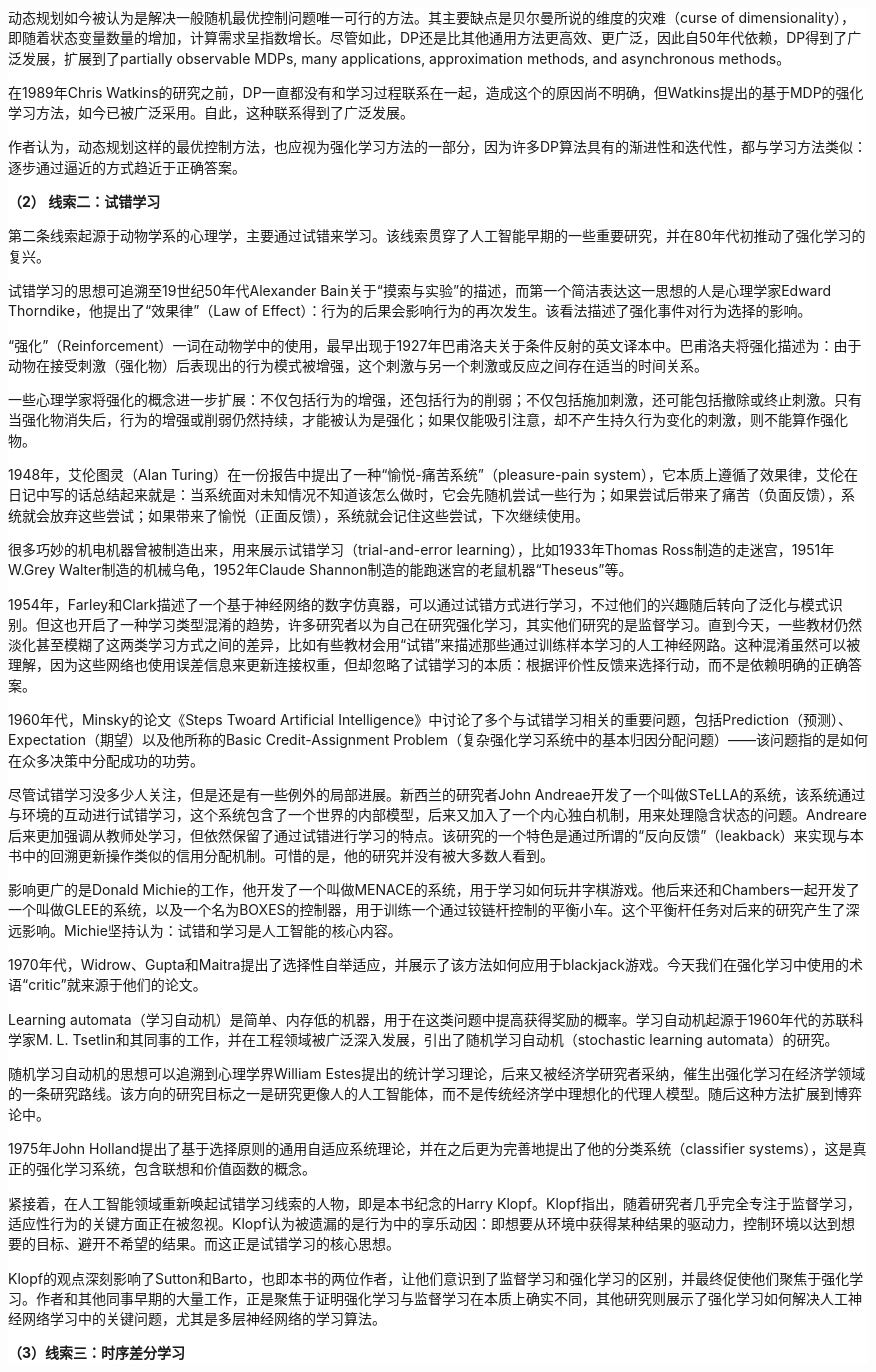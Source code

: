 动态规划如今被认为是解决一般随机最优控制问题唯一可行的方法。其主要缺点是贝尔曼所说的维度的灾难（curse of dimensionality），即随着状态变量数量的增加，计算需求呈指数增长。尽管如此，DP还是比其他通用方法更高效、更广泛，因此自50年代依赖，DP得到了广泛发展，扩展到了partially observable MDPs, many applications, approximation methods, and asynchronous methods。

在1989年Chris Watkins的研究之前，DP一直都没有和学习过程联系在一起，造成这个的原因尚不明确，但Watkins提出的基于MDP的强化学习方法，如今已被广泛采用。自此，这种联系得到了广泛发展。

作者认为，动态规划这样的最优控制方法，也应视为强化学习方法的一部分，因为许多DP算法具有的渐进性和迭代性，都与学习方法类似：逐步通过逼近的方式趋近于正确答案。

**（2） 线索二：试错学习**

第二条线索起源于动物学系的心理学，主要通过试错来学习。该线索贯穿了人工智能早期的一些重要研究，并在80年代初推动了强化学习的复兴。

试错学习的思想可追溯至19世纪50年代Alexander Bain关于“摸索与实验”的描述，而第一个简洁表达这一思想的人是心理学家Edward Thorndike，他提出了“效果律”（Law of Effect）：行为的后果会影响行为的再次发生。该看法描述了强化事件对行为选择的影响。

“强化”（Reinforcement）一词在动物学中的使用，最早出现于1927年巴甫洛夫关于条件反射的英文译本中。巴甫洛夫将强化描述为：由于动物在接受刺激（强化物）后表现出的行为模式被增强，这个刺激与另一个刺激或反应之间存在适当的时间关系。

一些心理学家将强化的概念进一步扩展：不仅包括行为的增强，还包括行为的削弱；不仅包括施加刺激，还可能包括撤除或终止刺激。只有当强化物消失后，行为的增强或削弱仍然持续，才能被认为是强化；如果仅能吸引注意，却不产生持久行为变化的刺激，则不能算作强化物。

1948年，艾伦图灵（Alan Turing）在一份报告中提出了一种“愉悦-痛苦系统”（pleasure-pain system），它本质上遵循了效果律，艾伦在日记中写的话总结起来就是：当系统面对未知情况不知道该怎么做时，它会先随机尝试一些行为；如果尝试后带来了痛苦（负面反馈），系统就会放弃这些尝试；如果带来了愉悦（正面反馈），系统就会记住这些尝试，下次继续使用。

很多巧妙的机电机器曾被制造出来，用来展示试错学习（trial-and-error learning），比如1933年Thomas Ross制造的走迷宫，1951年W.Grey Walter制造的机械乌龟，1952年Claude Shannon制造的能跑迷宫的老鼠机器“Theseus”等。

1954年，Farley和Clark描述了一个基于神经网络的数字仿真器，可以通过试错方式进行学习，不过他们的兴趣随后转向了泛化与模式识别。但这也开启了一种学习类型混淆的趋势，许多研究者以为自己在研究强化学习，其实他们研究的是监督学习。直到今天，一些教材仍然淡化甚至模糊了这两类学习方式之间的差异，比如有些教材会用“试错”来描述那些通过训练样本学习的人工神经网路。这种混淆虽然可以被理解，因为这些网络也使用误差信息来更新连接权重，但却忽略了试错学习的本质：根据评价性反馈来选择行动，而不是依赖明确的正确答案。

1960年代，Minsky的论文《Steps Twoard Artificial Intelligence》中讨论了多个与试错学习相关的重要问题，包括Prediction（预测）、Expectation（期望）以及他所称的Basic Credit-Assignment Problem（复杂强化学习系统中的基本归因分配问题）——该问题指的是如何在众多决策中分配成功的功劳。

尽管试错学习没多少人关注，但是还是有一些例外的局部进展。新西兰的研究者John Andreae开发了一个叫做STeLLA的系统，该系统通过与环境的互动进行试错学习，这个系统包含了一个世界的内部模型，后来又加入了一个内心独白机制，用来处理隐含状态的问题。Andreare后来更加强调从教师处学习，但依然保留了通过试错进行学习的特点。该研究的一个特色是通过所谓的“反向反馈”（leakback）来实现与本书中的回溯更新操作类似的信用分配机制。可惜的是，他的研究并没有被大多数人看到。

影响更广的是Donald Michie的工作，他开发了一个叫做MENACE的系统，用于学习如何玩井字棋游戏。他后来还和Chambers一起开发了一个叫做GLEE的系统，以及一个名为BOXES的控制器，用于训练一个通过铰链杆控制的平衡小车。这个平衡杆任务对后来的研究产生了深远影响。Michie坚持认为：试错和学习是人工智能的核心内容。

1970年代，Widrow、Gupta和Maitra提出了选择性自举适应，并展示了该方法如何应用于blackjack游戏。今天我们在强化学习中使用的术语“critic”就来源于他们的论文。

Learning automata（学习自动机）是简单、内存低的机器，用于在这类问题中提高获得奖励的概率。学习自动机起源于1960年代的苏联科学家M. L. Tsetlin和其同事的工作，并在工程领域被广泛深入发展，引出了随机学习自动机（stochastic learning automata）的研究。

随机学习自动机的思想可以追溯到心理学界William Estes提出的统计学习理论，后来又被经济学研究者采纳，催生出强化学习在经济学领域的一条研究路线。该方向的研究目标之一是研究更像人的人工智能体，而不是传统经济学中理想化的代理人模型。随后这种方法扩展到博弈论中。

1975年John Holland提出了基于选择原则的通用自适应系统理论，并在之后更为完善地提出了他的分类系统（classifier systems），这是真正的强化学习系统，包含联想和价值函数的概念。

紧接着，在人工智能领域重新唤起试错学习线索的人物，即是本书纪念的Harry Klopf。Klopf指出，随着研究者几乎完全专注于监督学习，适应性行为的关键方面正在被忽视。Klopf认为被遗漏的是行为中的享乐动因：即想要从环境中获得某种结果的驱动力，控制环境以达到想要的目标、避开不希望的结果。而这正是试错学习的核心思想。

Klopf的观点深刻影响了Sutton和Barto，也即本书的两位作者，让他们意识到了监督学习和强化学习的区别，并最终促使他们聚焦于强化学习。作者和其他同事早期的大量工作，正是聚焦于证明强化学习与监督学习在本质上确实不同，其他研究则展示了强化学习如何解决人工神经网络学习中的关键问题，尤其是多层神经网络的学习算法。

**（3）线索三：时序差分学习**
